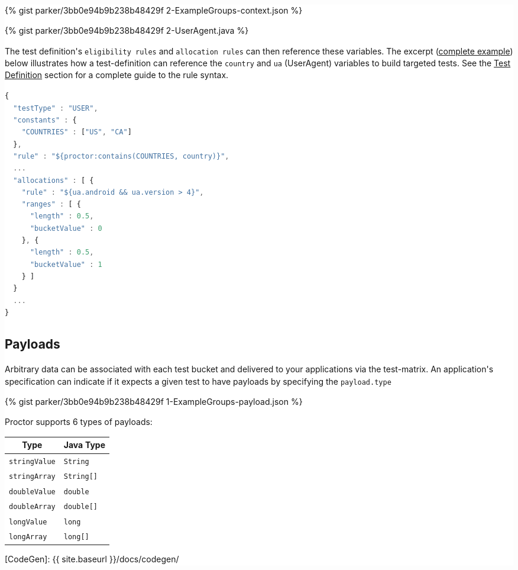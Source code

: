 {% gist parker/3bb0e94b9b238b48429f 2-ExampleGroups-context.json %}

{% gist parker/3bb0e94b9b238b48429f 2-UserAgent.java %}

The test definition's `eligibility rules` and `allocation rules` can then reference these variables. The excerpt ([complete example](https://gist.github.com/parker/3bb0e94b9b238b48429f#file-2-definition-json)) below illustrates how a test-definition can reference the `country` and `ua` (UserAgent) variables to build targeted tests. See the [Test Definition](../test-definition) section for a complete guide to the rule syntax.

```javascript
{
  "testType" : "USER",
  "constants" : {
    "COUNTRIES" : ["US", "CA"]
  },
  "rule" : "${proctor:contains(COUNTRIES, country)}",
  ...
  "allocations" : [ {
    "rule" : "${ua.android && ua.version > 4}",
    "ranges" : [ {
      "length" : 0.5,
      "bucketValue" : 0
    }, {
      "length" : 0.5,
      "bucketValue" : 1
    } ]
  }
  ...
}
```

## <a name="payloads"></a>Payloads
Arbitrary data can be associated with each test bucket and delivered to your applications via the test-matrix. An application's specification can indicate if it expects a given test to have payloads by specifying the `payload.type` 

{% gist parker/3bb0e94b9b238b48429f 1-ExampleGroups-payload.json %}

Proctor supports 6 types of payloads: 

| Type | Java Type |
| ---- | ----------- |
| `stringValue` | `String` |
| `stringArray` | `String[]`|
| `doubleValue` | `double` |
| `doubleArray` | `double[]` |
| `longValue` | `long` |
| `longArray` | `long[]` |


[Context]: #toc_3
[Payload]: #toc_4
[PayloadValidator]: #toc_5
[FallbackValues]: #toc_7
[CodeGen]: {{ site.baseurl }}/docs/codegen/